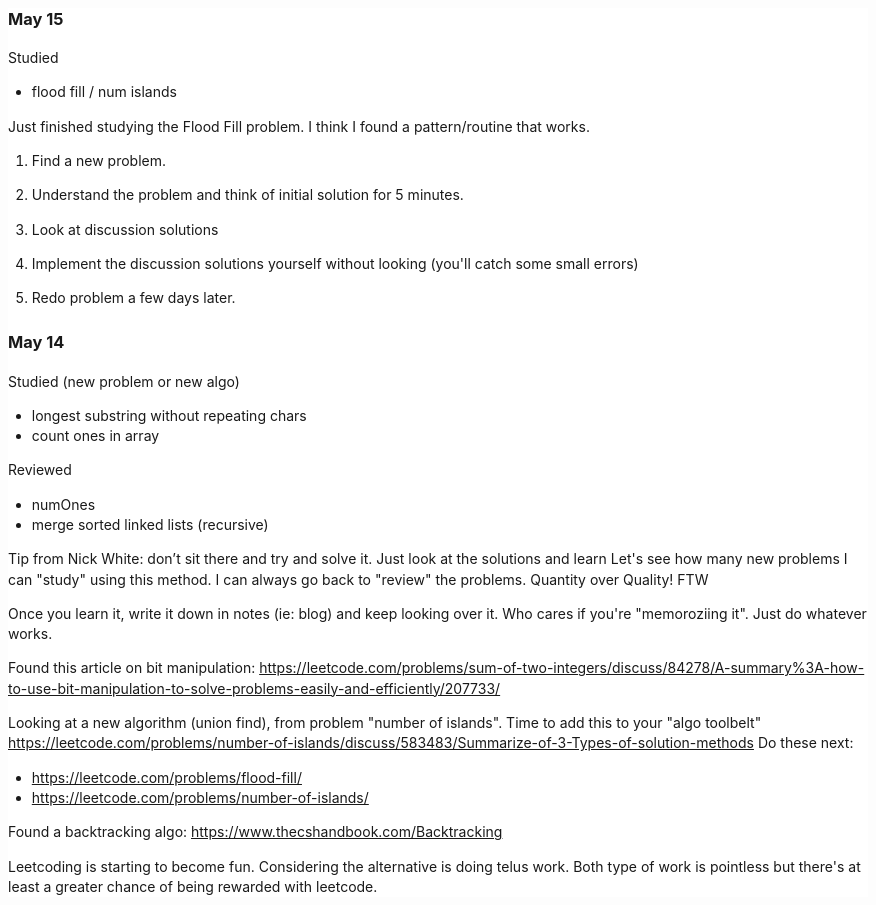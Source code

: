 

### May 15

Studied
- flood fill / num islands


Just finished studying the Flood Fill problem. I think I found a pattern/routine that works.

1) Find a new problem.

2) Understand the problem and think of initial solution for 5 minutes.

3) Look at discussion solutions

4) Implement the discussion solutions yourself without looking (you'll catch some small errors)

5) Redo problem a few days later.



### May 14

Studied (new problem or new algo)
- longest substring without repeating chars
- count ones in array

Reviewed
- numOnes
- merge sorted linked lists (recursive)


Tip from Nick White:  don’t sit there and try and solve it. Just look at the solutions and learn
Let's see how many new problems I can "study" using this method. I can always go back to "review" the problems.
Quantity over Quality! FTW

Once you learn it, write it down in notes (ie: blog) and keep looking over it. Who cares if you're "memoroziing it". Just do whatever works.

Found this article on bit manipulation:
https://leetcode.com/problems/sum-of-two-integers/discuss/84278/A-summary%3A-how-to-use-bit-manipulation-to-solve-problems-easily-and-efficiently/207733/



Looking at a new algorithm (union find), from problem "number of islands". Time to add this to your "algo toolbelt"
https://leetcode.com/problems/number-of-islands/discuss/583483/Summarize-of-3-Types-of-solution-methods
Do these next:
- https://leetcode.com/problems/flood-fill/
- https://leetcode.com/problems/number-of-islands/

Found a backtracking algo:
https://www.thecshandbook.com/Backtracking

Leetcoding is starting to become fun. Considering the alternative is doing telus work. Both type of work is pointless but there's at least a greater chance of being rewarded with leetcode.
